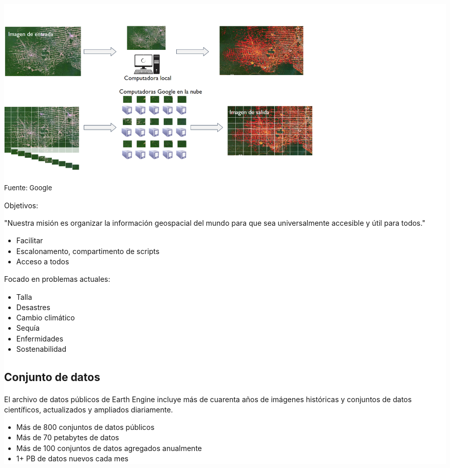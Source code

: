 <img align="center" src="../images/intro-gee/fig1.png" vspace="10" width="600">

<font size=2> Fuente: Google </font>

Objetivos:

"Nuestra misión es organizar la información geospacial del mundo para que sea universalmente accesible y útil para todos."


- Facilitar
- Escalonamento, compartimento de scripts
- Acceso a todos

Focado en problemas actuales:

- Talla
- Desastres
- Cambio climático
- Sequía
- Enfermidades
- Sostenabilidad

## Conjunto de datos

El archivo de datos públicos de Earth Engine incluye más de cuarenta años de imágenes históricas y conjuntos de datos científicos, actualizados y ampliados diariamente.

- Más de 800 conjuntos de datos públicos
- Más de 70 petabytes de datos
- Más de 100 conjuntos de datos agregados anualmente
- 1+ PB de datos nuevos cada mes
